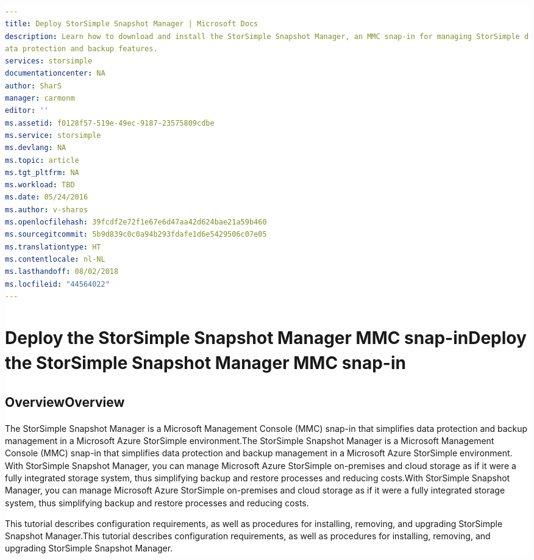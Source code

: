 ```yaml
---
title: Deploy StorSimple Snapshot Manager | Microsoft Docs
description: Learn how to download and install the StorSimple Snapshot Manager, an MMC snap-in for managing StorSimple data protection and backup features.
services: storsimple
documentationcenter: NA
author: SharS
manager: carmonm
editor: ''
ms.assetid: f0128f57-519e-49ec-9187-23575809cdbe
ms.service: storsimple
ms.devlang: NA
ms.topic: article
ms.tgt_pltfrm: NA
ms.workload: TBD
ms.date: 05/24/2016
ms.author: v-sharos
ms.openlocfilehash: 39fcdf2e72f1e67e6d47aa42d624bae21a59b460
ms.sourcegitcommit: 5b9d839c0c0a94b293fdafe1d6e5429506c07e05
ms.translationtype: HT
ms.contentlocale: nl-NL
ms.lasthandoff: 08/02/2018
ms.locfileid: "44564022"
---
```

# <a name="deploy-the-storsimple-snapshot-manager-mmc-snap-in"></a><span data-ttu-id="722ff-103">Deploy the StorSimple Snapshot Manager MMC snap-in</span><span class="sxs-lookup"><span data-stu-id="722ff-103">Deploy the StorSimple Snapshot Manager MMC snap-in</span></span>
## <a name="overview"></a><span data-ttu-id="722ff-104">Overview</span><span class="sxs-lookup"><span data-stu-id="722ff-104">Overview</span></span>
<span data-ttu-id="722ff-105">The StorSimple Snapshot Manager is a Microsoft Management Console (MMC) snap-in that simplifies data protection and backup management in a Microsoft Azure StorSimple environment.</span><span class="sxs-lookup"><span data-stu-id="722ff-105">The StorSimple Snapshot Manager is a Microsoft Management Console (MMC) snap-in that simplifies data protection and backup management in a Microsoft Azure StorSimple environment.</span></span> <span data-ttu-id="722ff-106">With StorSimple Snapshot Manager, you can manage Microsoft Azure StorSimple on-premises and cloud storage as if it were a fully integrated storage system, thus simplifying backup and restore processes and reducing costs.</span><span class="sxs-lookup"><span data-stu-id="722ff-106">With StorSimple Snapshot Manager, you can manage Microsoft Azure StorSimple on-premises and cloud storage as if it were a fully integrated storage system, thus simplifying backup and restore processes and reducing costs.</span></span> 

<span data-ttu-id="722ff-107">This tutorial describes configuration requirements, as well as procedures for installing, removing, and upgrading StorSimple Snapshot Manager.</span><span class="sxs-lookup"><span data-stu-id="722ff-107">This tutorial describes configuration requirements, as well as procedures for installing, removing, and upgrading StorSimple Snapshot Manager.</span></span>
